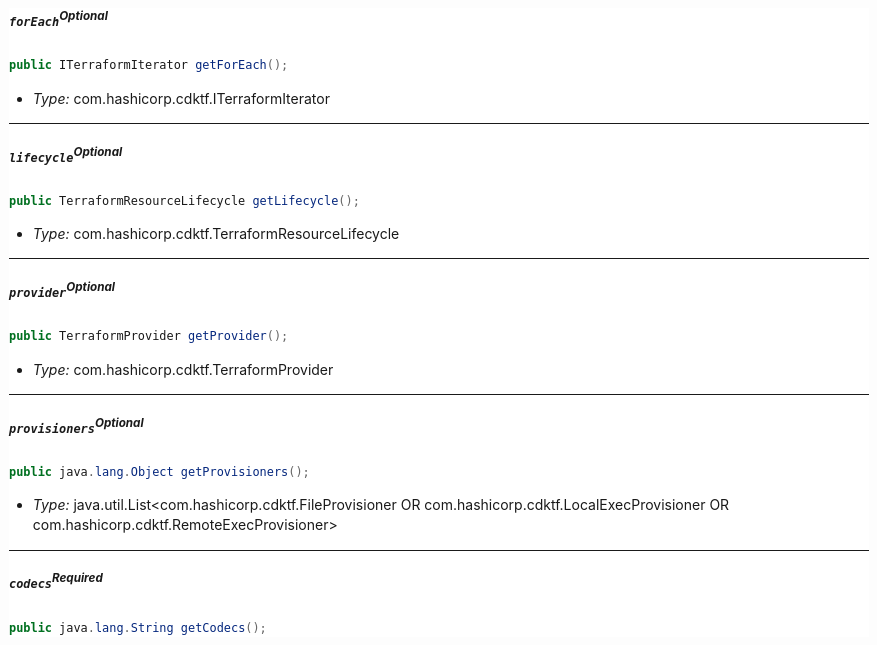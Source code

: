 ##### `forEach`<sup>Optional</sup> <a name="forEach" id="@cdktf/provider-azurerm.voiceServicesCommunicationsGateway.VoiceServicesCommunicationsGatewayConfig.property.forEach"></a>

```java
public ITerraformIterator getForEach();
```

- *Type:* com.hashicorp.cdktf.ITerraformIterator

---

##### `lifecycle`<sup>Optional</sup> <a name="lifecycle" id="@cdktf/provider-azurerm.voiceServicesCommunicationsGateway.VoiceServicesCommunicationsGatewayConfig.property.lifecycle"></a>

```java
public TerraformResourceLifecycle getLifecycle();
```

- *Type:* com.hashicorp.cdktf.TerraformResourceLifecycle

---

##### `provider`<sup>Optional</sup> <a name="provider" id="@cdktf/provider-azurerm.voiceServicesCommunicationsGateway.VoiceServicesCommunicationsGatewayConfig.property.provider"></a>

```java
public TerraformProvider getProvider();
```

- *Type:* com.hashicorp.cdktf.TerraformProvider

---

##### `provisioners`<sup>Optional</sup> <a name="provisioners" id="@cdktf/provider-azurerm.voiceServicesCommunicationsGateway.VoiceServicesCommunicationsGatewayConfig.property.provisioners"></a>

```java
public java.lang.Object getProvisioners();
```

- *Type:* java.util.List<com.hashicorp.cdktf.FileProvisioner OR com.hashicorp.cdktf.LocalExecProvisioner OR com.hashicorp.cdktf.RemoteExecProvisioner>

---

##### `codecs`<sup>Required</sup> <a name="codecs" id="@cdktf/provider-azurerm.voiceServicesCommunicationsGateway.VoiceServicesCommunicationsGatewayConfig.property.codecs"></a>

```java
public java.lang.String getCodecs();
```

